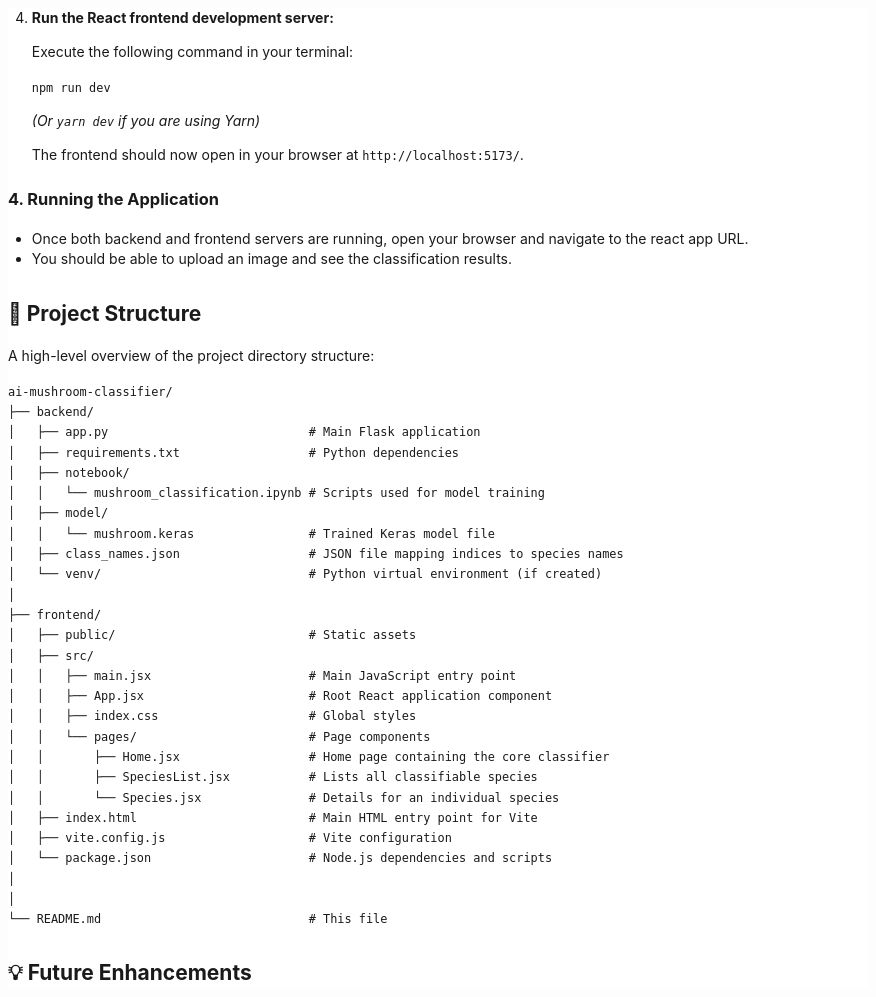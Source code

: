 4.  **Run the React frontend development server:**

    Execute the following command in your terminal:

    ```bash
    npm run dev
    ```

    *(Or `yarn dev` if you are using Yarn)*

    The frontend should now open in your browser at `http://localhost:5173/`.

### 4. Running the Application

-   Once both backend and frontend servers are running, open your browser and navigate to the react app URL.
-   You should be able to upload an image and see the classification results.

## 📁 Project Structure

A high-level overview of the project directory structure:


```text
ai-mushroom-classifier/
├── backend/
│   ├── app.py                            # Main Flask application
│   ├── requirements.txt                  # Python dependencies
│   ├── notebook/
│   │   └── mushroom_classification.ipynb # Scripts used for model training
│   ├── model/
│   │   └── mushroom.keras                # Trained Keras model file
│   ├── class_names.json                  # JSON file mapping indices to species names
│   └── venv/                             # Python virtual environment (if created)
│
├── frontend/
│   ├── public/                           # Static assets
│   ├── src/
│   │   ├── main.jsx                      # Main JavaScript entry point
│   │   ├── App.jsx                       # Root React application component
│   │   ├── index.css                     # Global styles
│   │   └── pages/                        # Page components
│   │       ├── Home.jsx                  # Home page containing the core classifier
│   │       ├── SpeciesList.jsx           # Lists all classifiable species
│   │       └── Species.jsx               # Details for an individual species
│   ├── index.html                        # Main HTML entry point for Vite
│   ├── vite.config.js                    # Vite configuration
│   └── package.json                      # Node.js dependencies and scripts
│
│
└── README.md                             # This file                          
```

## 💡 Future Enhancements
